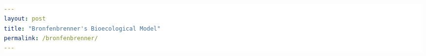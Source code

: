 ```yaml
---
layout: post
title: "Bronfenbrenner's Bioecological Model"
permalink: /bronfenbrenner/
---
```


<style>
    /* Hide auto-generated heading */
    h1.post-title, h1.page-title, header.post-header h1 {
        display: none !important;
    }
    
    /* Color Palette */
    :root {
        --primary-color: #5b7e5f;
        --secondary-color: #8a6552;
        --accent-color: #d8b976;
        --light-bg: #f8f8f5;
        --dark-text: #333333;
    }
    
    /* Main content styles */
    .content-wrapper {
        font-family: 'Segoe UI', Tahoma, Geneva, Verdana, sans-serif;
        line-height: 1.7;
        color: var(--dark-text);
        max-width: 900px;
        margin: 0 auto;
        padding: 0 20px;
    }
    
    /* Paragraph and text styling */
    .content-wrapper p {
        font-size: 1.1rem;
        margin-bottom: 1.5rem;
        text-align: justify;
    }
    
    /* Content headings */
    .content-wrapper h1, 
    .content-wrapper h2, 
    .content-wrapper h3, 
    .content-wrapper h4 {
        color: var(--secondary-color);
        margin-top: 2rem;
        margin-bottom: 1rem;
        font-weight: 500;
        border-bottom: 1px solid rgba(216, 185, 118, 0.3);
        padding-bottom: 0.5rem;
    }
    
    /* Emphasis and key terms */
    .content-wrapper strong, 
    .content-wrapper b {
        color: var(--secondary-color);
        font-weight: 600;
    }
    